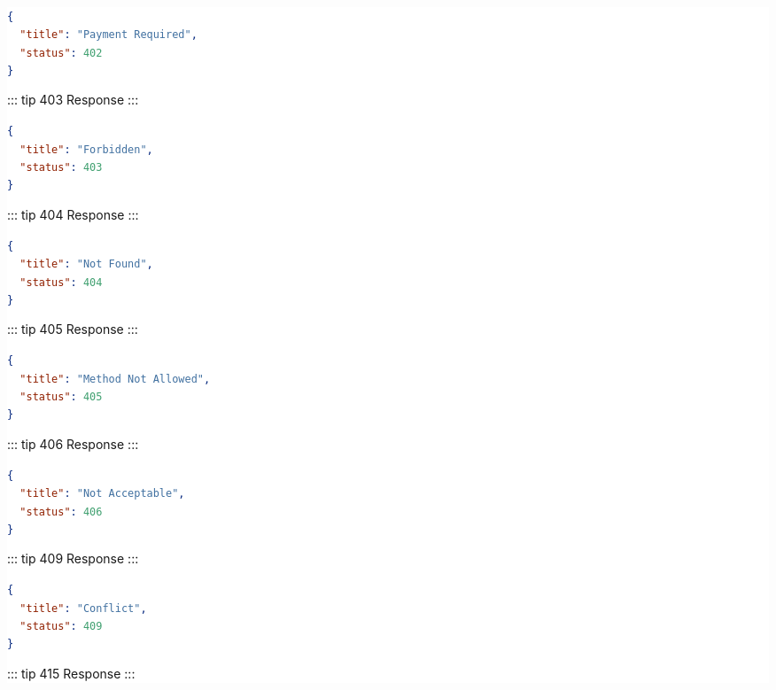 ```json
{
  "title": "Payment Required",
  "status": 402
}
```

::: tip 403 Response
:::

```json
{
  "title": "Forbidden",
  "status": 403
}
```

::: tip 404 Response
:::

```json
{
  "title": "Not Found",
  "status": 404
}
```

::: tip 405 Response
:::

```json
{
  "title": "Method Not Allowed",
  "status": 405
}
```

::: tip 406 Response
:::

```json
{
  "title": "Not Acceptable",
  "status": 406
}
```

::: tip 409 Response
:::

```json
{
  "title": "Conflict",
  "status": 409
}
```

::: tip 415 Response
:::

